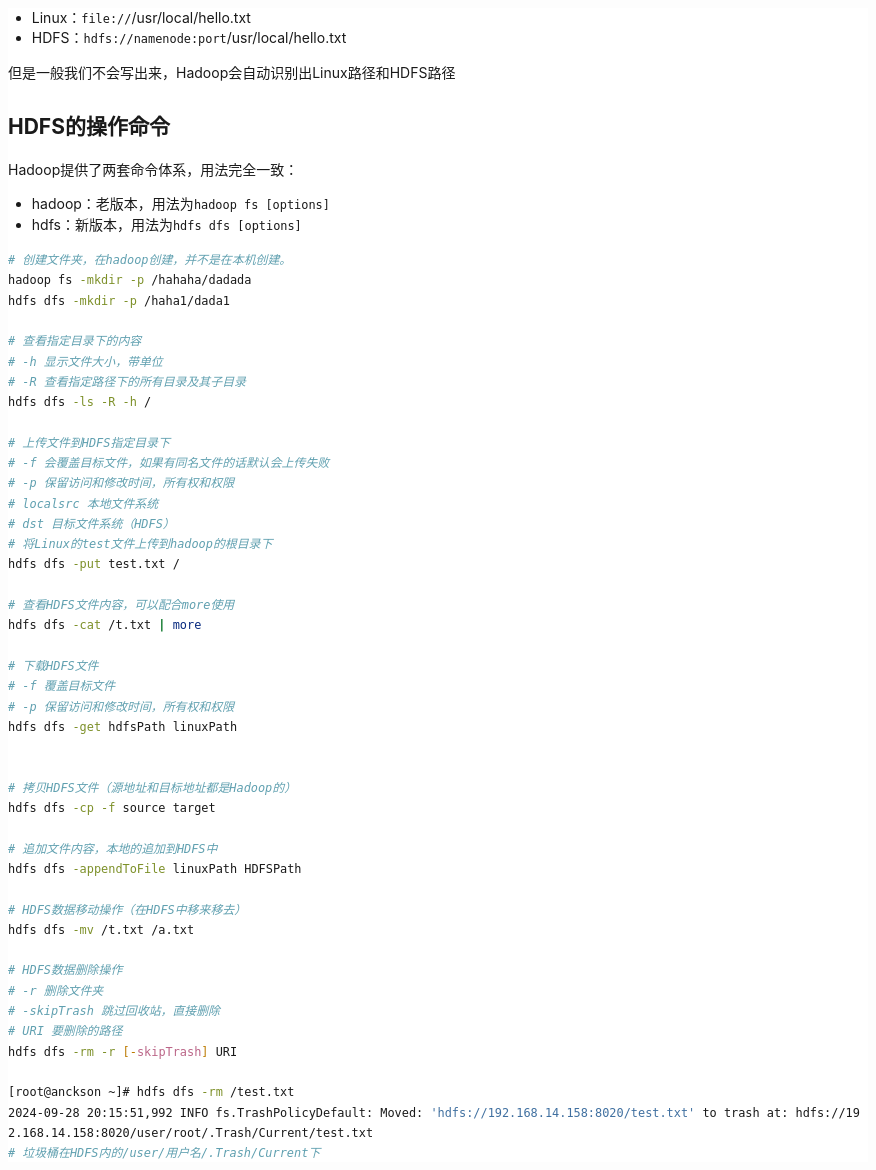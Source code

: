 - Linux：`file://`/usr/local/hello.txt
- HDFS：`hdfs://namenode:port`/usr/local/hello.txt

但是一般我们不会写出来，Hadoop会自动识别出Linux路径和HDFS路径



## HDFS的操作命令

Hadoop提供了两套命令体系，用法完全一致：

- hadoop：老版本，用法为`hadoop fs [options]`
- hdfs：新版本，用法为`hdfs dfs [options]`



```sh
# 创建文件夹，在hadoop创建，并不是在本机创建。
hadoop fs -mkdir -p /hahaha/dadada
hdfs dfs -mkdir -p /haha1/dada1

# 查看指定目录下的内容
# -h 显示文件大小，带单位
# -R 查看指定路径下的所有目录及其子目录
hdfs dfs -ls -R -h /

# 上传文件到HDFS指定目录下
# -f 会覆盖目标文件，如果有同名文件的话默认会上传失败
# -p 保留访问和修改时间，所有权和权限
# localsrc 本地文件系统
# dst 目标文件系统（HDFS）
# 将Linux的test文件上传到hadoop的根目录下
hdfs dfs -put test.txt /

# 查看HDFS文件内容，可以配合more使用
hdfs dfs -cat /t.txt | more

# 下载HDFS文件
# -f 覆盖目标文件
# -p 保留访问和修改时间，所有权和权限
hdfs dfs -get hdfsPath linuxPath


# 拷贝HDFS文件（源地址和目标地址都是Hadoop的）
hdfs dfs -cp -f source target

# 追加文件内容，本地的追加到HDFS中
hdfs dfs -appendToFile linuxPath HDFSPath

# HDFS数据移动操作（在HDFS中移来移去）
hdfs dfs -mv /t.txt /a.txt

# HDFS数据删除操作
# -r 删除文件夹
# -skipTrash 跳过回收站，直接删除
# URI 要删除的路径
hdfs dfs -rm -r [-skipTrash] URI

[root@anckson ~]# hdfs dfs -rm /test.txt
2024-09-28 20:15:51,992 INFO fs.TrashPolicyDefault: Moved: 'hdfs://192.168.14.158:8020/test.txt' to trash at: hdfs://192.168.14.158:8020/user/root/.Trash/Current/test.txt
# 垃圾桶在HDFS内的/user/用户名/.Trash/Current下
```
